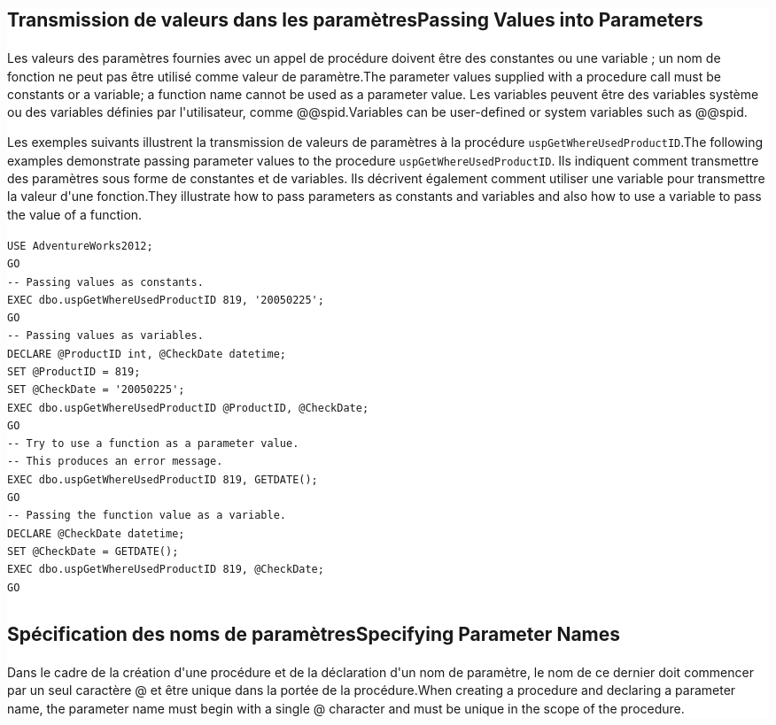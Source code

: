 ## <a name="passing-values-into-parameters"></a><span data-ttu-id="60402-109">Transmission de valeurs dans les paramètres</span><span class="sxs-lookup"><span data-stu-id="60402-109">Passing Values into Parameters</span></span>  
 <span data-ttu-id="60402-110">Les valeurs des paramètres fournies avec un appel de procédure doivent être des constantes ou une variable ; un nom de fonction ne peut pas être utilisé comme valeur de paramètre.</span><span class="sxs-lookup"><span data-stu-id="60402-110">The parameter values supplied with a procedure call must be constants or a variable; a function name cannot be used as a parameter value.</span></span> <span data-ttu-id="60402-111">Les variables peuvent être des variables système ou des variables définies par l'utilisateur, comme \@\@spid.</span><span class="sxs-lookup"><span data-stu-id="60402-111">Variables can be user-defined or system variables such as \@\@spid.</span></span>  
  
 <span data-ttu-id="60402-112">Les exemples suivants illustrent la transmission de valeurs de paramètres à la procédure `uspGetWhereUsedProductID`.</span><span class="sxs-lookup"><span data-stu-id="60402-112">The following examples demonstrate passing parameter values to the procedure `uspGetWhereUsedProductID`.</span></span> <span data-ttu-id="60402-113">Ils indiquent comment transmettre des paramètres sous forme de constantes et de variables. Ils décrivent également comment utiliser une variable pour transmettre la valeur d'une fonction.</span><span class="sxs-lookup"><span data-stu-id="60402-113">They illustrate how to pass parameters as constants and variables and also how to use a variable to pass the value of a function.</span></span>  
  
```  
USE AdventureWorks2012;  
GO  
-- Passing values as constants.  
EXEC dbo.uspGetWhereUsedProductID 819, '20050225';  
GO  
-- Passing values as variables.  
DECLARE @ProductID int, @CheckDate datetime;  
SET @ProductID = 819;  
SET @CheckDate = '20050225';  
EXEC dbo.uspGetWhereUsedProductID @ProductID, @CheckDate;  
GO  
-- Try to use a function as a parameter value.  
-- This produces an error message.  
EXEC dbo.uspGetWhereUsedProductID 819, GETDATE();  
GO  
-- Passing the function value as a variable.  
DECLARE @CheckDate datetime;  
SET @CheckDate = GETDATE();  
EXEC dbo.uspGetWhereUsedProductID 819, @CheckDate;  
GO  
```  
  
## <a name="specifying-parameter-names"></a><span data-ttu-id="60402-114">Spécification des noms de paramètres</span><span class="sxs-lookup"><span data-stu-id="60402-114">Specifying Parameter Names</span></span>  
 <span data-ttu-id="60402-115">Dans le cadre de la création d'une procédure et de la déclaration d'un nom de paramètre, le nom de ce dernier doit commencer par un seul caractère \@ et être unique dans la portée de la procédure.</span><span class="sxs-lookup"><span data-stu-id="60402-115">When creating a procedure and declaring a parameter name, the parameter name must begin with a single \@ character and must be unique in the scope of the procedure.</span></span>  
  